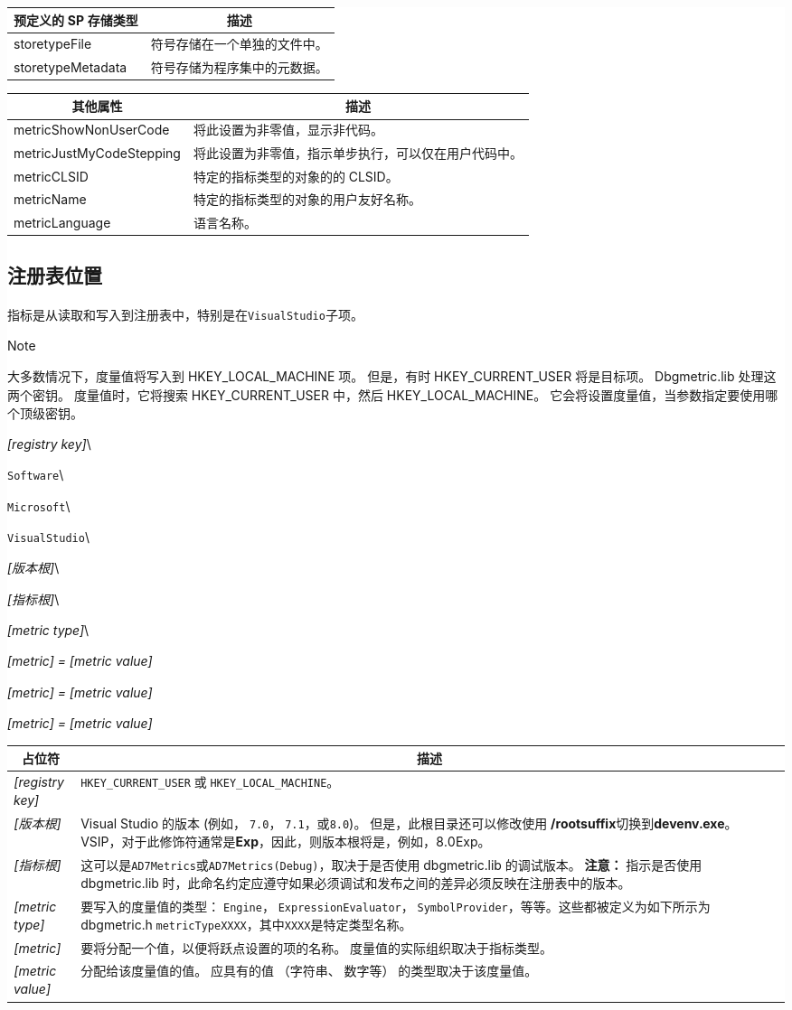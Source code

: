 |预定义的 SP 存储类型|描述|  
|-------------------------------|-----------------|  
|storetypeFile|符号存储在一个单独的文件中。|  
|storetypeMetadata|符号存储为程序集中的元数据。|  
  
|其他属性|描述|  
|------------------------------|-----------------|  
|metricShowNonUserCode|将此设置为非零值，显示非代码。|  
|metricJustMyCodeStepping|将此设置为非零值，指示单步执行，可以仅在用户代码中。|  
|metricCLSID|特定的指标类型的对象的的 CLSID。|  
|metricName|特定的指标类型的对象的用户友好名称。|  
|metricLanguage|语言名称。|  
  
## <a name="registry-locations"></a>注册表位置  
 指标是从读取和写入到注册表中，特别是在`VisualStudio`子项。  
  
> [!NOTE]
> 大多数情况下，度量值将写入到 HKEY_LOCAL_MACHINE 项。 但是，有时 HKEY_CURRENT_USER 将是目标项。 Dbgmetric.lib 处理这两个密钥。 度量值时，它将搜索 HKEY_CURRENT_USER 中，然后 HKEY_LOCAL_MACHINE。 它会将设置度量值，当参数指定要使用哪个顶级密钥。  
  
 *[registry key]*\  
  
 `Software`\  
  
 `Microsoft`\  
  
 `VisualStudio`\  
  
 *[版本根]*\  
  
 *[指标根]*\  
  
 *[metric type]*\  
  
 *[metric] = [metric value]*  
  
 *[metric] = [metric value]*  
  
 *[metric] = [metric value]*  
  
|占位符|描述|  
|-----------------|-----------------|  
|*[registry key]*|`HKEY_CURRENT_USER` 或 `HKEY_LOCAL_MACHINE`。|  
|*[版本根]*|Visual Studio 的版本 (例如， `7.0`， `7.1`，或`8.0`)。 但是，此根目录还可以修改使用 **/rootsuffix**切换到**devenv.exe**。 VSIP，对于此修饰符通常是**Exp**，因此，则版本根将是，例如，8.0Exp。|  
|*[指标根]*|这可以是`AD7Metrics`或`AD7Metrics(Debug)`，取决于是否使用 dbgmetric.lib 的调试版本。 **注意：** 指示是否使用 dbgmetric.lib 时，此命名约定应遵守如果必须调试和发布之间的差异必须反映在注册表中的版本。|  
|*[metric type]*|要写入的度量值的类型： `Engine`， `ExpressionEvaluator`， `SymbolProvider`，等等。这些都被定义为如下所示为 dbgmetric.h `metricTypeXXXX`，其中`XXXX`是特定类型名称。|  
|*[metric]*|要将分配一个值，以便将跃点设置的项的名称。 度量值的实际组织取决于指标类型。|  
|*[metric value]*|分配给该度量值的值。 应具有的值 （字符串、 数字等） 的类型取决于该度量值。|  
  